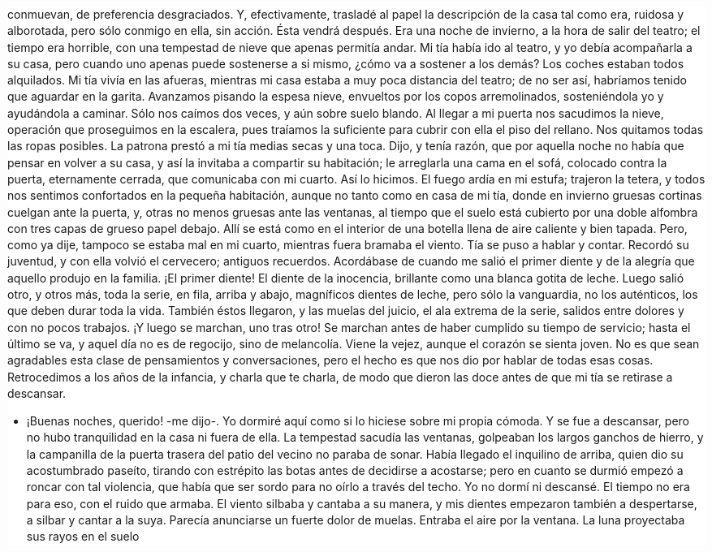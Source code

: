 conmuevan, de preferencia desgraciados.
Y, efectivamente, trasladé al papel la descripción de la casa tal como
era, ruidosa y alborotada, pero sólo conmigo en ella, sin acción. Ésta
vendrá después.
Era una noche de invierno, a la hora de salir del teatro; el tiempo era
horrible, con una tempestad de nieve que apenas permitía andar.
Mi tía había ido al teatro, y yo debía acompañarla a su casa, pero
cuando uno apenas puede sostenerse a si mismo, ¿cómo va a sostener a los
demás? Los coches estaban todos alquilados. Mi tía vivía en las afueras,
mientras mi casa estaba a muy poca distancia del teatro; de no ser así,
habríamos tenido que aguardar en la garita.
Avanzamos pisando la espesa nieve, envueltos por los copos
arremolinados, sosteniéndola yo y ayudándola a caminar. Sólo nos caímos
dos veces, y aún sobre suelo blando.
Al llegar a mi puerta nos sacudimos la nieve, operación que proseguimos
en la escalera, pues traíamos la suficiente para cubrir con ella el piso
del rellano.
Nos quitamos todas las ropas posibles. La patrona prestó a mi tía medias
secas y una toca. Dijo, y tenía razón, que por aquella noche no había
que pensar en volver a su casa, y así la invitaba a compartir su
habitación; le arreglarla una cama en el sofá, colocado contra la
puerta, eternamente cerrada, que comunicaba con mi cuarto.
Así lo hicimos.
El fuego ardía en mi estufa; trajeron la tetera, y todos nos sentimos
confortados en la pequeña habitación, aunque no tanto como en casa de mi
tía, donde en invierno gruesas cortinas cuelgan ante la puerta, y, otras
no menos gruesas ante las ventanas, al tiempo que el suelo está cubierto
por una doble alfombra con tres capas de grueso papel debajo. Allí se
está como en el interior de una botella llena de aire caliente y bien
tapada. Pero, como ya dije, tampoco se estaba mal en mi cuarto, mientras
fuera bramaba el viento.
Tía se puso a hablar y contar. Recordó su juventud, y con ella volvió el
cervecero; antiguos recuerdos.
Acordábase de cuando me salió el primer diente y de la alegría que
aquello produjo en la familia.
¡El primer diente! El diente de la inocencia, brillante como una blanca
gotita de leche.
Luego salió otro, y otros más, toda la serie, en fila, arriba y abajo,
magníficos dientes de leche, pero sólo la vanguardia, no los auténticos,
los que deben durar toda la vida.
También éstos llegaron, y las muelas del juicio, el ala extrema de la
serie, salidos entre dolores y con no pocos trabajos.
¡Y luego se marchan, uno tras otro! Se marchan antes de haber cumplido
su tiempo de servicio; hasta el último se va, y aquel día no es de
regocijo, sino de melancolía.
Viene la vejez, aunque el corazón se sienta joven. No es que sean
agradables esta clase de pensamientos y conversaciones, pero el hecho es
que nos dio por hablar de todas esas cosas. Retrocedimos a los años de
la infancia, y charla que te charla, de modo que dieron las doce antes
de que mi tía se retirase a descansar.
- ¡Buenas noches, querido! -me dijo-. Yo dormiré aquí como si lo hiciese
sobre mi propia cómoda.
Y se fue a descansar, pero no hubo tranquilidad en la casa ni fuera de
ella. La tempestad sacudía las ventanas, golpeaban los largos ganchos de
hierro, y la campanilla de la puerta trasera del patio del vecino no
paraba de sonar. Había llegado el inquilino de arriba, quien dio su
acostumbrado paseíto, tirando con estrépito las botas antes de decidirse
a acostarse; pero en cuanto se durmió empezó a roncar con tal violencia,
que había que ser sordo para no oírlo a través del techo.
Yo no dormí ni descansé. El tiempo no era para eso, con el ruido que
armaba. El viento silbaba y cantaba a su manera, y mis dientes empezaron
también a despertarse, a silbar y cantar a la suya. Parecía anunciarse
un fuerte dolor de muelas.
Entraba el aire por la ventana. La luna proyectaba sus rayos en el suelo